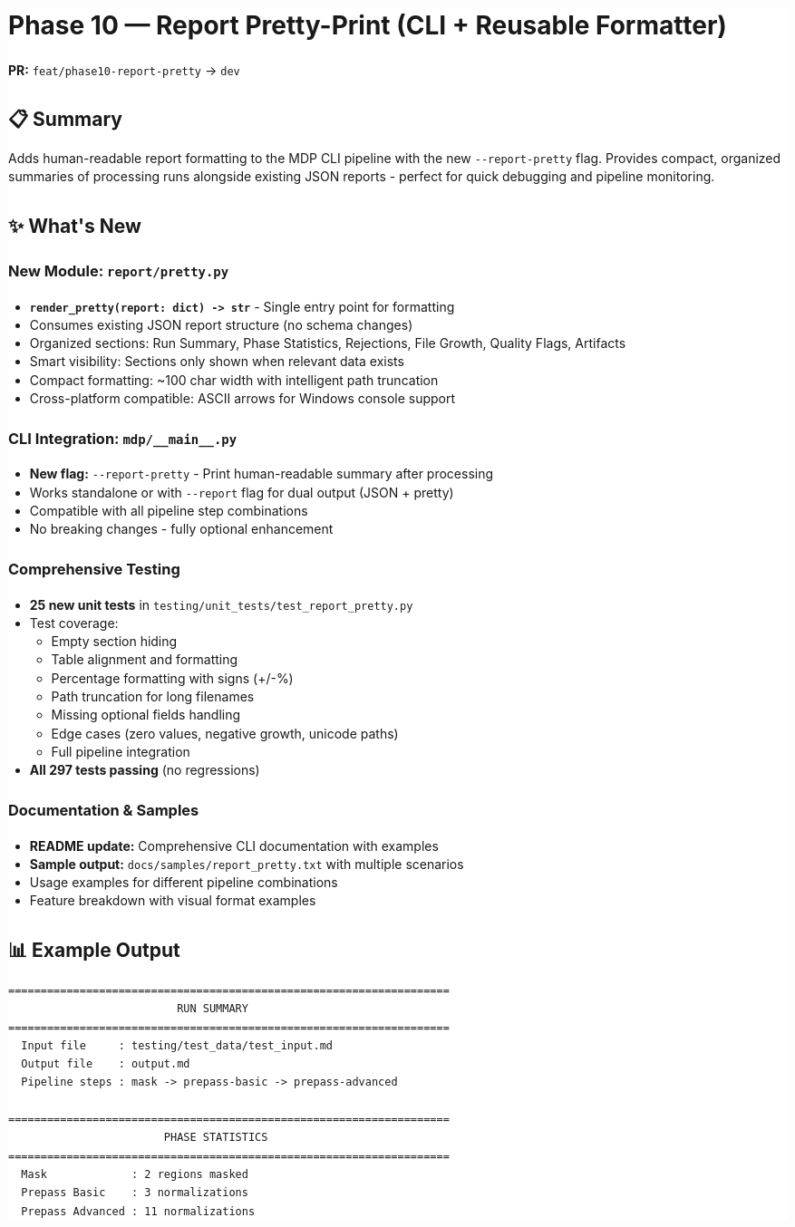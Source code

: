 # Phase 10 — Report Pretty-Print (CLI + Reusable Formatter)

**PR:** `feat/phase10-report-pretty` → `dev`

## 📋 Summary

Adds human-readable report formatting to the MDP CLI pipeline with the new `--report-pretty` flag. Provides compact, organized summaries of processing runs alongside existing JSON reports - perfect for quick debugging and pipeline monitoring.

## ✨ What's New

### New Module: `report/pretty.py`
- **`render_pretty(report: dict) -> str`** - Single entry point for formatting
- Consumes existing JSON report structure (no schema changes)
- Organized sections: Run Summary, Phase Statistics, Rejections, File Growth, Quality Flags, Artifacts
- Smart visibility: Sections only shown when relevant data exists
- Compact formatting: ~100 char width with intelligent path truncation
- Cross-platform compatible: ASCII arrows for Windows console support

### CLI Integration: `mdp/__main__.py`
- **New flag:** `--report-pretty` - Print human-readable summary after processing
- Works standalone or with `--report` flag for dual output (JSON + pretty)
- Compatible with all pipeline step combinations
- No breaking changes - fully optional enhancement

### Comprehensive Testing
- **25 new unit tests** in `testing/unit_tests/test_report_pretty.py`
- Test coverage:
  - Empty section hiding
  - Table alignment and formatting
  - Percentage formatting with signs (+/-%)
  - Path truncation for long filenames
  - Missing optional fields handling
  - Edge cases (zero values, negative growth, unicode paths)
  - Full pipeline integration
- **All 297 tests passing** (no regressions)

### Documentation & Samples
- **README update:** Comprehensive CLI documentation with examples
- **Sample output:** `docs/samples/report_pretty.txt` with multiple scenarios
- Usage examples for different pipeline combinations
- Feature breakdown with visual format examples

## 📊 Example Output

```
====================================================================
                          RUN SUMMARY                              
====================================================================
  Input file     : testing/test_data/test_input.md
  Output file    : output.md
  Pipeline steps : mask -> prepass-basic -> prepass-advanced

====================================================================
                        PHASE STATISTICS                           
====================================================================
  Mask             : 2 regions masked
  Prepass Basic    : 3 normalizations
  Prepass Advanced : 11 normalizations
```